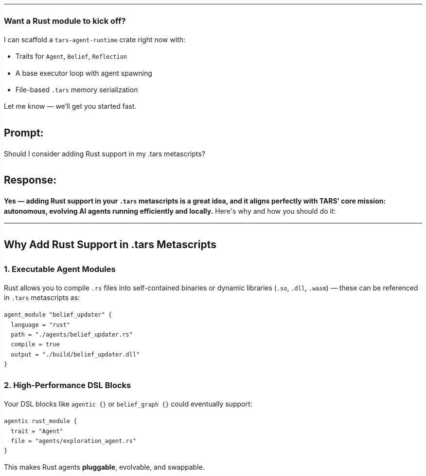 
* * *

### **Want a Rust module to kick off?**

I can scaffold a `tars-agent-runtime` crate right now with:

*   Traits for `Agent`, `Belief`, `Reflection`
    
*   A base executor loop with agent spawning
    
*   File-based `.tars` memory serialization
    

Let me know — we’ll get you started fast.

## Prompt:
Should I consider adding Rust support in my .tars metascripts?

## Response:
**Yes — adding Rust support in your `.tars` metascripts is a great idea, and it aligns perfectly with TARS’ core mission: autonomous, evolving AI agents running efficiently and locally.** Here's why and how you should do it:

* * *

**Why Add Rust Support in .tars Metascripts**
---------------------------------------------

### 1\. **Executable Agent Modules**

Rust allows you to compile `.rs` files into self-contained binaries or dynamic libraries (`.so`, `.dll`, `.wasm`) — these can be referenced in `.tars` metascripts as:

```tars
agent_module "belief_updater" {
  language = "rust"
  path = "./agents/belief_updater.rs"
  compile = true
  output = "./build/belief_updater.dll"
}
```

### 2\. **High-Performance DSL Blocks**

Your DSL blocks like `agentic {}` or `belief_graph {}` could eventually support:

```tars
agentic rust_module {
  trait = "Agent"
  file = "agents/exploration_agent.rs"
}
```

This makes Rust agents **pluggable**, evolvable, and swappable.
